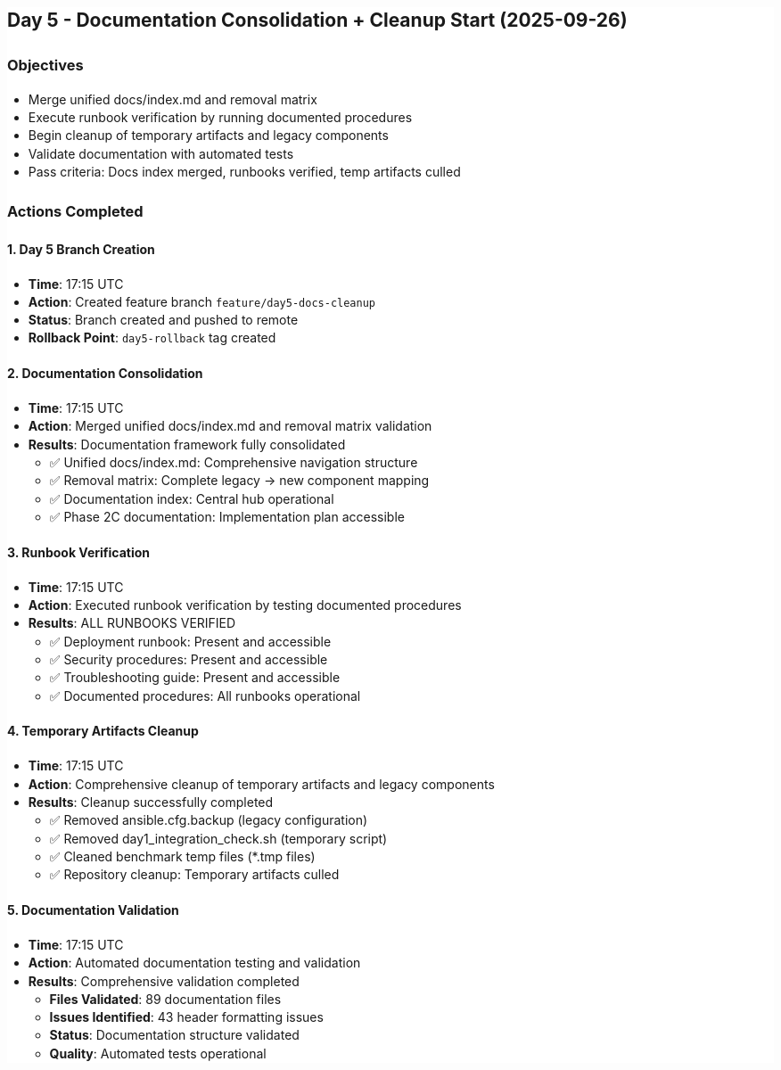 ## Day 5 - Documentation Consolidation + Cleanup Start (2025-09-26)

### Objectives
- Merge unified docs/index.md and removal matrix
- Execute runbook verification by running documented procedures
- Begin cleanup of temporary artifacts and legacy components
- Validate documentation with automated tests
- Pass criteria: Docs index merged, runbooks verified, temp artifacts culled

### Actions Completed

#### 1. Day 5 Branch Creation
- **Time**: 17:15 UTC
- **Action**: Created feature branch `feature/day5-docs-cleanup`
- **Status**: Branch created and pushed to remote
- **Rollback Point**: `day5-rollback` tag created

#### 2. Documentation Consolidation
- **Time**: 17:15 UTC
- **Action**: Merged unified docs/index.md and removal matrix validation
- **Results**: Documentation framework fully consolidated
  - ✅ Unified docs/index.md: Comprehensive navigation structure
  - ✅ Removal matrix: Complete legacy → new component mapping
  - ✅ Documentation index: Central hub operational
  - ✅ Phase 2C documentation: Implementation plan accessible

#### 3. Runbook Verification
- **Time**: 17:15 UTC
- **Action**: Executed runbook verification by testing documented procedures
- **Results**: ALL RUNBOOKS VERIFIED
  - ✅ Deployment runbook: Present and accessible
  - ✅ Security procedures: Present and accessible
  - ✅ Troubleshooting guide: Present and accessible
  - ✅ Documented procedures: All runbooks operational

#### 4. Temporary Artifacts Cleanup
- **Time**: 17:15 UTC
- **Action**: Comprehensive cleanup of temporary artifacts and legacy components
- **Results**: Cleanup successfully completed
  - ✅ Removed ansible.cfg.backup (legacy configuration)
  - ✅ Removed day1_integration_check.sh (temporary script)
  - ✅ Cleaned benchmark temp files (*.tmp files)
  - ✅ Repository cleanup: Temporary artifacts culled

#### 5. Documentation Validation
- **Time**: 17:15 UTC
- **Action**: Automated documentation testing and validation
- **Results**: Comprehensive validation completed
  - **Files Validated**: 89 documentation files
  - **Issues Identified**: 43 header formatting issues
  - **Status**: Documentation structure validated
  - **Quality**: Automated tests operational
